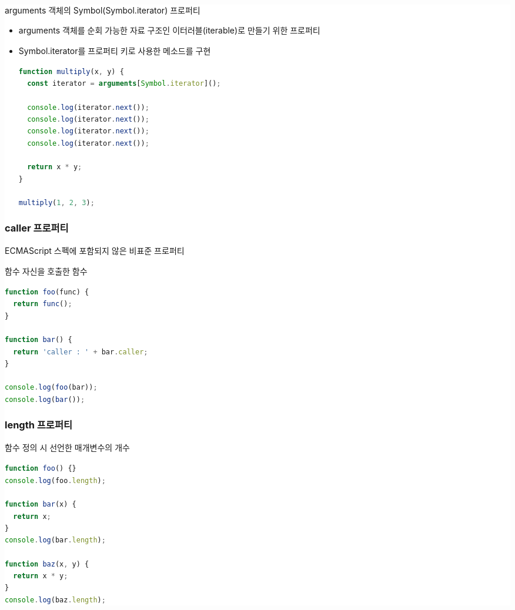 

arguments 객체의 Symbol(Symbol.iterator) 프로퍼티

- arguments 객체를 순회 가능한 자료 구조인 이터러블(iterable)로 만들기 위한 프로퍼티

- Symbol.iterator를 프로퍼티 키로 사용한 메소드를 구현

  ```javascript
  function multiply(x, y) {
    const iterator = arguments[Symbol.iterator]();
  
    console.log(iterator.next());
    console.log(iterator.next());
    console.log(iterator.next());
    console.log(iterator.next());
  
    return x * y;
  }
  
  multiply(1, 2, 3);
  ```



### caller 프로퍼티

ECMAScript 스펙에 포함되지 않은 비표준 프로퍼티

함수 자신을 호출한 함수

```javascript
function foo(func) {
  return func();
}

function bar() {
  return 'caller : ' + bar.caller;
}

console.log(foo(bar));
console.log(bar());  
```



### length 프로퍼티

함수 정의 시 선언한 매개변수의 개수

```javascript
function foo() {}
console.log(foo.length);

function bar(x) {
  return x;
}
console.log(bar.length);

function baz(x, y) {
  return x * y;
}
console.log(baz.length); 
```
